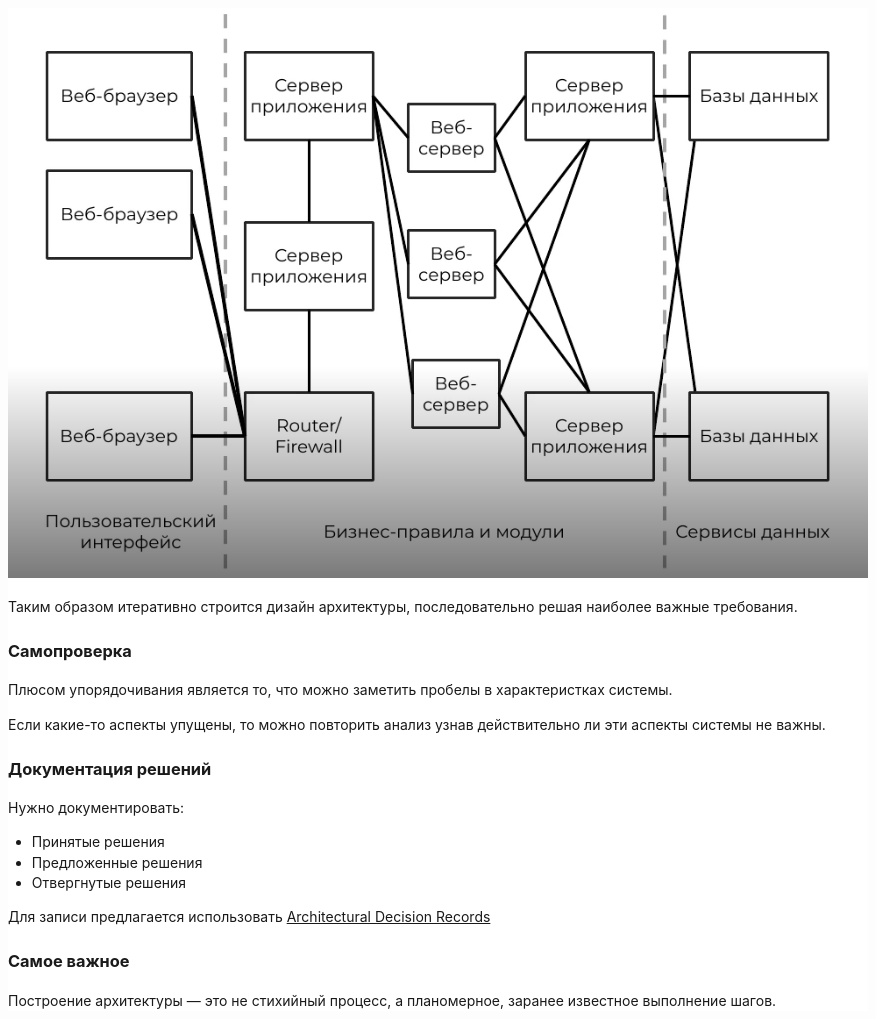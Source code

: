 ![Консептуальная схема](img/third_round.png)

Таким образом итеративно строится дизайн архитектуры, последовательно решая наиболее важные требования.

### Самопроверка

Плюсом упорядочивания является то, что можно заметить пробелы в характеристках системы.

Если какие-то аспекты упущены, то можно повторить анализ узнав действительно ли эти аспекты системы не важны.

### Документация решений

Нужно документировать:
* Принятые решения
* Предложенные решения
* Отвергнутые решения

Для записи предлагается использовать [Architectural Decision Records](https://adr.github.io/)

### Самое важное

Построение архитектуры — это не стихийный процесс, а планомерное, заранее известное выполнение шагов.
